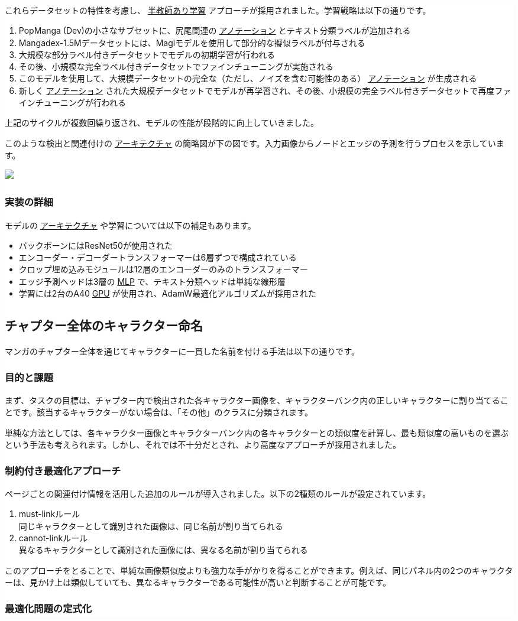 これらデータセットの特性を考慮し、 [半教師あり学習](https://ai-data-base.com/archives/26543 "半教師あり学習") アプローチが採用されました。学習戦略は以下の通りです。

1. PopManga (Dev)の小さなサブセットに、尻尾関連の [アノテーション](https://ai-data-base.com/archives/26297 "アノテーション") とテキスト分類ラベルが追加される
2. Mangadex-1.5Mデータセットには、Magiモデルを使用して部分的な擬似ラベルが付与される
3. 大規模な部分ラベル付きデータセットでモデルの初期学習が行われる
4. その後、小規模な完全ラベル付きデータセットでファインチューニングが実施される
5. このモデルを使用して、大規模データセットの完全な（ただし、ノイズを含む可能性のある） [アノテーション](https://ai-data-base.com/archives/26297 "アノテーション") が生成される
6. 新しく [アノテーション](https://ai-data-base.com/archives/26297 "アノテーション") された大規模データセットでモデルが再学習され、その後、小規模の完全ラベル付きデータセットで再度ファインチューニングが行われる

上記のサイクルが複数回繰り返され、モデルの性能が段階的に向上していきました。

このような検出と関連付けの [アーキテクチャ](https://ai-data-base.com/archives/26562 "アーキテクチャ") の簡略図が下の図です。入力画像からノードとエッジの予測を行うプロセスを示しています。

![](https://ai-data-base.com/wp-content/uploads/2024/08/AIDB_73876_3-1024x277.png)

### 実装の詳細

モデルの [アーキテクチャ](https://ai-data-base.com/archives/26562 "アーキテクチャ") や学習については以下の補足もあります。

- バックボーンにはResNet50が使用された
- エンコーダー・デコーダートランスフォーマーは6層ずつで構成されている
- クロップ埋め込みモジュールは12層のエンコーダーのみのトランスフォーマー
- エッジ予測ヘッドは3層の [MLP](https://ai-data-base.com/archives/26372 "多層パーセプトロン（MLP）") で、テキスト分類ヘッドは単純な線形層
- 学習には2台のA40 [GPU](https://ai-data-base.com/archives/26570 "GPU") が使用され、AdamW最適化アルゴリズムが採用された

## チャプター全体のキャラクター命名

マンガのチャプター全体を通じてキャラクターに一貫した名前を付ける手法は以下の通りです。

### 目的と課題

まず、タスクの目標は、チャプター内で検出された各キャラクター画像を、キャラクターバンク内の正しいキャラクターに割り当てることです。該当するキャラクターがない場合は、「その他」のクラスに分類されます。

単純な方法としては、各キャラクター画像とキャラクターバンク内の各キャラクターとの類似度を計算し、最も類似度の高いものを選ぶという手法も考えられます。しかし、それでは不十分だとされ、より高度なアプローチが採用されました。

### 制約付き最適化アプローチ

ページごとの関連付け情報を活用した追加のルールが導入されました。以下の2種類のルールが設定されています。

1. must-linkルール  
	同じキャラクターとして識別された画像は、同じ名前が割り当てられる
2. cannot-linkルール  
	異なるキャラクターとして識別された画像には、異なる名前が割り当てられる

このアプローチをとることで、単純な画像類似度よりも強力な手がかりを得ることができます。例えば、同じパネル内の2つのキャラクターは、見かけ上は類似していても、異なるキャラクターである可能性が高いと判断することが可能です。

### 最適化問題の定式化
